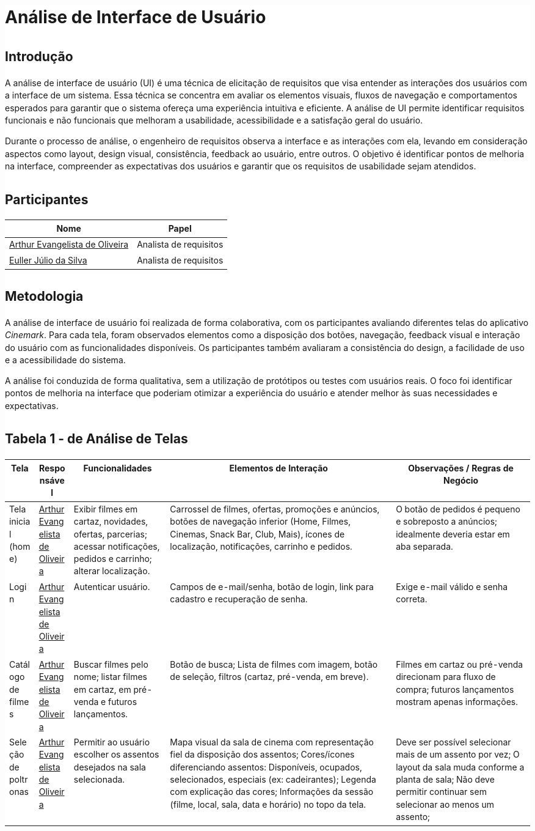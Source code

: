 # Análise de Interface de Usuário

## Introdução

A análise de interface de usuário (UI) é uma técnica de elicitação de requisitos que visa entender as interações dos usuários com a interface de um sistema. Essa técnica se concentra em avaliar os elementos visuais, fluxos de navegação e comportamentos esperados para garantir que o sistema ofereça uma experiência intuitiva e eficiente. A análise de UI permite identificar requisitos funcionais e não funcionais que melhoram a usabilidade, acessibilidade e a satisfação geral do usuário.

Durante o processo de análise, o engenheiro de requisitos observa a interface e as interações com ela, levando em consideração aspectos como layout, design visual, consistência, feedback ao usuário, entre outros. O objetivo é identificar pontos de melhoria na interface, compreender as expectativas dos usuários e garantir que os requisitos de usabilidade sejam atendidos.

## Participantes

| Nome                                                   | Papel                  |
| ------------------------------------------------------ | ----------------------- |
| [Arthur Evangelista de Oliveira](https://github.com/arthurevg) | Analista de requisitos |
| [Euller Júlio da Silva](https://github.com/Potatoyz908) | Analista de requisitos |

## Metodologia

A análise de interface de usuário foi realizada de forma colaborativa, com os participantes avaliando diferentes telas do aplicativo *Cinemark*. Para cada tela, foram observados elementos como a disposição dos botões, navegação, feedback visual e interação do usuário com as funcionalidades disponíveis. Os participantes também avaliaram a consistência do design, a facilidade de uso e a acessibilidade do sistema.

A análise foi conduzida de forma qualitativa, sem a utilização de protótipos ou testes com usuários reais. O foco foi identificar pontos de melhoria na interface que poderiam otimizar a experiência do usuário e atender melhor às suas necessidades e expectativas.

## Tabela 1 - de Análise de Telas

| Tela                                | Responsável | Funcionalidades                                                                                                                                  | Elementos de Interação                                                                                                            | Observações / Regras de Negócio                                                                                                                                             |
| ----------------------------------- | ----------- | ------------------------------------------------------------------------------------------------------------------------------------------------ | -------------------------------------------------------------------------------------------------------------------------------- | ------------------------------------------------------------------------------------------------------------------------------------------------------------------------- |
| Tela inicial (home)                |[Arthur Evangelista de Oliveira](https://github.com/arthurevg)     | Exibir filmes em cartaz, novidades, ofertas, parcerias; acessar notificações, pedidos e carrinho; alterar localização.                          | Carrossel de filmes, ofertas, promoções e anúncios, botões de navegação inferior (Home, Filmes, Cinemas, Snack Bar, Club, Mais), ícones de localização, notificações, carrinho e pedidos. | O botão de pedidos é pequeno e sobreposto a anúncios; idealmente deveria estar em aba separada.                                                                             |
| Login                               |[Arthur Evangelista de Oliveira](https://github.com/arthurevg)     | Autenticar usuário.                                                                                                                               | Campos de e-mail/senha, botão de login, link para cadastro e recuperação de senha.                                                 | Exige e-mail válido e senha correta.                                                                                                                                         |
| Catálogo de filmes                  |[Arthur Evangelista de Oliveira](https://github.com/arthurevg)     | Buscar filmes pelo nome; listar filmes em cartaz, em pré-venda e futuros lançamentos.                                                             | Botão de busca; Lista de filmes com imagem, botão de seleção, filtros (cartaz, pré-venda, em breve).                             | Filmes em cartaz ou pré-venda direcionam para fluxo de compra; futuros lançamentos mostram apenas informações.                                                            |
| Seleção de poltronas               |[Arthur Evangelista de Oliveira](https://github.com/arthurevg)     | Permitir ao usuário escolher os assentos desejados na sala selecionada.                                                                           | Mapa visual da sala de cinema com representação fiel da disposição dos assentos; Cores/ícones diferenciando assentos: Disponíveis, ocupados, selecionados, especiais (ex: cadeirantes); Legenda com explicação das cores; Informações da sessão (filme, local, sala, data e horário) no topo da tela. | Deve ser possível selecionar mais de um assento por vez; O layout da sala muda conforme a planta de sala; Não deve permitir continuar sem selecionar ao menos um assento; |